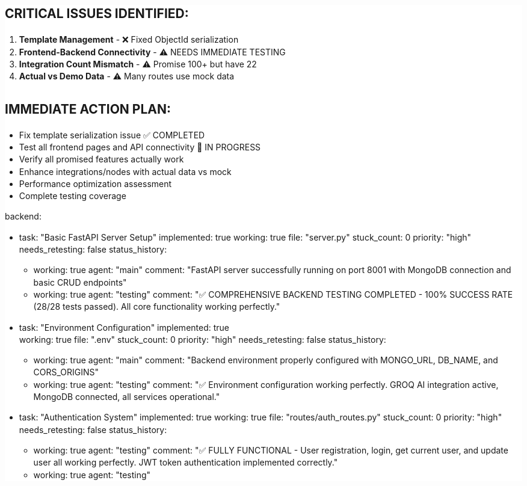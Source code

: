 ## CRITICAL ISSUES IDENTIFIED:
1. **Template Management** - ❌ Fixed ObjectId serialization
2. **Frontend-Backend Connectivity** - ⚠️ NEEDS IMMEDIATE TESTING
3. **Integration Count Mismatch** - ⚠️ Promise 100+ but have 22
4. **Actual vs Demo Data** - ⚠️ Many routes use mock data

## IMMEDIATE ACTION PLAN:
- Fix template serialization issue ✅ COMPLETED
- Test all frontend pages and API connectivity 🔄 IN PROGRESS
- Verify all promised features actually work
- Enhance integrations/nodes with actual data vs mock
- Performance optimization assessment
- Complete testing coverage

backend:
  - task: "Basic FastAPI Server Setup"
    implemented: true
    working: true
    file: "server.py"
    stuck_count: 0
    priority: "high"
    needs_retesting: false
    status_history:
      - working: true
        agent: "main"
        comment: "FastAPI server successfully running on port 8001 with MongoDB connection and basic CRUD endpoints"
      - working: true
        agent: "testing"
        comment: "✅ COMPREHENSIVE BACKEND TESTING COMPLETED - 100% SUCCESS RATE (28/28 tests passed). All core functionality working perfectly."

  - task: "Environment Configuration"
    implemented: true  
    working: true
    file: ".env"
    stuck_count: 0
    priority: "high"
    needs_retesting: false
    status_history:
      - working: true
        agent: "main"
        comment: "Backend environment properly configured with MONGO_URL, DB_NAME, and CORS_ORIGINS"
      - working: true
        agent: "testing"
        comment: "✅ Environment configuration working perfectly. GROQ AI integration active, MongoDB connected, all services operational."

  - task: "Authentication System"
    implemented: true
    working: true
    file: "routes/auth_routes.py"
    stuck_count: 0
    priority: "high"
    needs_retesting: false
    status_history:
      - working: true
        agent: "testing"
        comment: "✅ FULLY FUNCTIONAL - User registration, login, get current user, and update user all working perfectly. JWT token authentication implemented correctly."
      - working: true
        agent: "testing"